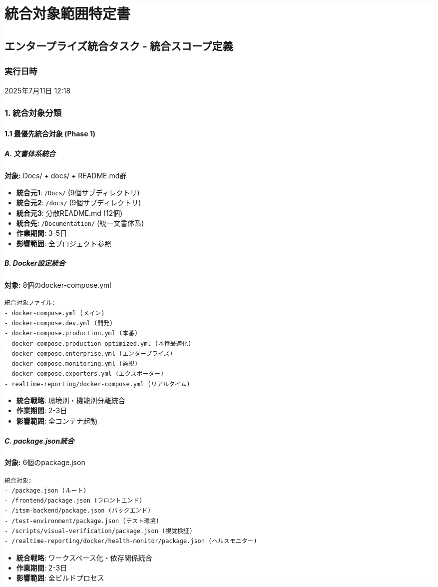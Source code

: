 # 統合対象範囲特定書
## エンタープライズ統合タスク - 統合スコープ定義

### 実行日時
2025年7月11日 12:18

### 1. 統合対象分類

#### 1.1 最優先統合対象 (Phase 1)

##### A. 文書体系統合
**対象:** Docs/ + docs/ + README.md群
- **統合元1**: `/Docs/` (9個サブディレクトリ)
- **統合元2**: `/docs/` (9個サブディレクトリ)
- **統合元3**: 分散README.md (12個)
- **統合先**: `/Documentation/` (統一文書体系)
- **作業期間**: 3-5日
- **影響範囲**: 全プロジェクト参照

##### B. Docker設定統合
**対象:** 8個のdocker-compose.yml
```
統合対象ファイル:
- docker-compose.yml (メイン)
- docker-compose.dev.yml (開発)
- docker-compose.production.yml (本番)
- docker-compose.production-optimized.yml (本番最適化)
- docker-compose.enterprise.yml (エンタープライズ)
- docker-compose.monitoring.yml (監視)
- docker-compose.exporters.yml (エクスポーター)
- realtime-reporting/docker-compose.yml (リアルタイム)
```
- **統合戦略**: 環境別・機能別分離統合
- **作業期間**: 2-3日
- **影響範囲**: 全コンテナ起動

##### C. package.json統合
**対象:** 6個のpackage.json
```
統合対象:
- /package.json (ルート)
- /frontend/package.json (フロントエンド)
- /itsm-backend/package.json (バックエンド)
- /test-environment/package.json (テスト環境)
- /scripts/visual-verification/package.json (視覚検証)
- /realtime-reporting/docker/health-monitor/package.json (ヘルスモニター)
```
- **統合戦略**: ワークスペース化・依存関係統合
- **作業期間**: 2-3日
- **影響範囲**: 全ビルドプロセス
